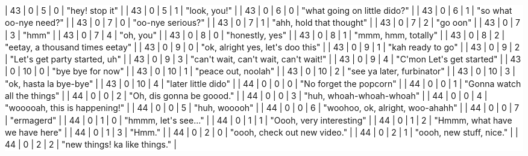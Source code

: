 | 43    |  0    |     5    | 0        | "hey! stop it" |
| 43    |  0    |     5    | 1        | "look, you!" |
| 43    |  0    |     6    | 0        | "what going on little dido?" |
| 43    |  0    |     6    | 1        | "so what oo-nye need?" |
| 43    |  0    |     7    | 0        | "oo-nye serious?" |
| 43    |  0    |     7    | 1        | "ahh, hold that thought" <fart> |
| 43    |  0    |     7    | 2        | "go oon" |
| 43    |  0    |     7    | 3        | "hmm" |
| 43    |  0    |     7    | 4        | "oh, you" |
| 43    |  0    |     8    | 0        | "honestly, yes" |
| 43    |  0    |     8    | 1        | "mmm, hmm, totally" |
| 43    |  0    |     8    | 2        | "eetay, a thousand times eetay" |
| 43    |  0    |     9    | 0        | "ok, alright yes, let's doo this" |
| 43    |  0    |     9    | 1        | "kah ready to go" |
| 43    |  0    |     9    | 2        | "Let's get party started, uh" |
| 43    |  0    |     9    | 3        | "can't wait, can't wait, can't wait!" |
| 43    |  0    |     9    | 4        | "C'mon Let's get started" |
| 43    |  0    |     10   | 0        | "bye bye for now" |
| 43    |  0    |     10   | 1        | "peace out, noolah" |
| 43    |  0    |     10   | 2        | "see ya later, furbinator" |
| 43    |  0    |     10   | 3        | "ok, hasta la bye-bye" |
| 43    |  0    |     10   | 4        | "later little dido" |
| 44    |  0    |     0    | 0        | "No forget the popcorn" |
| 44    |  0    |     0    | 1        | "Gonna watch all the things" |
| 44    |  0    |     0    | 2        | "Oh, dis gonna be goood." |
| 44    |  0    |     0    | 3        | "huh, whoah-whoah-whoah" |
| 44    |  0    |     0    | 4        | "wooooah, this is happening!" |
| 44    |  0    |     0    | 5        | "huh, wooooh" |
| 44    |  0    |     0    | 6        | "woohoo, ok, alright, woo-ahahh" |
| 44    |  0    |     0    | 7        | "ermagerd" |
| 44    |  0    |     1    | 0        | "hmmm, let's see..." |
| 44    |  0    |     1    | 1        | "Oooh, very interesting" |
| 44    |  0    |     1    | 2        | "Hmmm, what have we have here" |
| 44    |  0    |     1    | 3        | "Hmm." |
| 44    |  0    |     2    | 0        | "oooh, check out new video." |
| 44    |  0    |     2    | 1        | "oooh, new stuff, nice." |
| 44    |  0    |     2    | 2        | "new things! ka like things." |